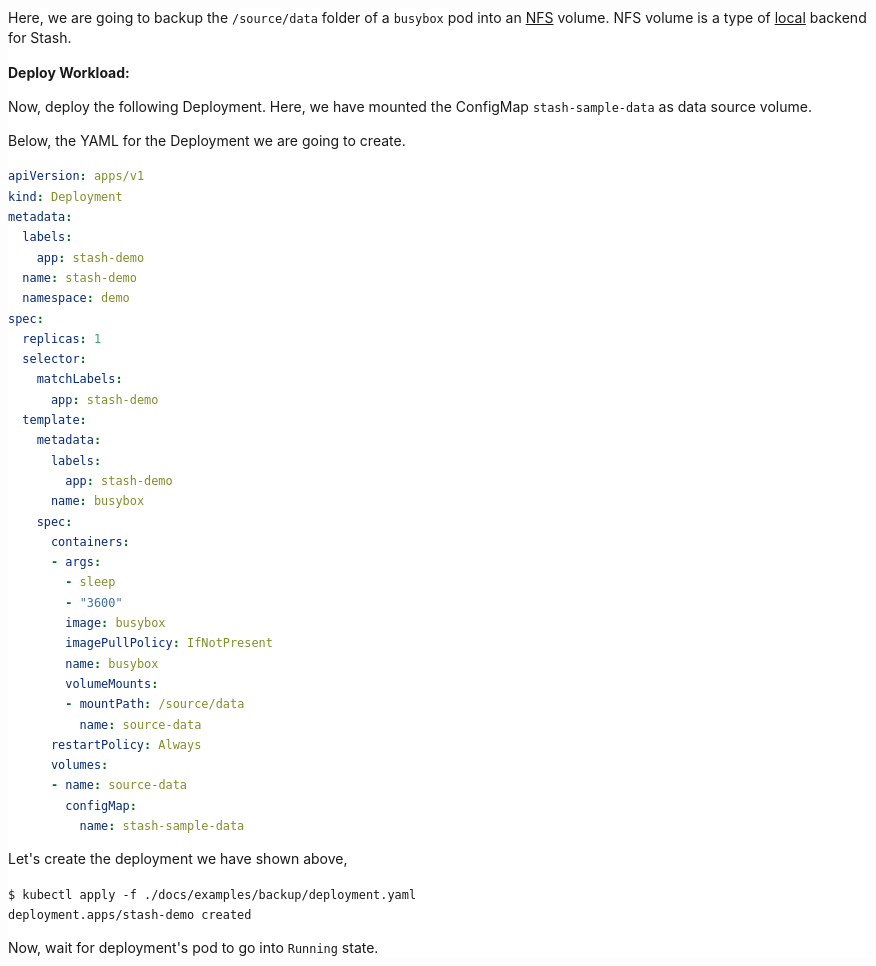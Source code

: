 Here, we are going to backup the `/source/data` folder of a `busybox` pod into an [NFS](https://kubernetes.io/docs/concepts/storage/volumes/#nfs) volume. NFS volume is a type of [local](/docs/guides/v1alpha1/backends/local.md) backend for Stash.

**Deploy Workload:**

Now, deploy the following Deployment. Here, we have mounted the ConfigMap `stash-sample-data` as data source volume.

Below, the YAML for the Deployment we are going to create.

```yaml
apiVersion: apps/v1
kind: Deployment
metadata:
  labels:
    app: stash-demo
  name: stash-demo
  namespace: demo
spec:
  replicas: 1
  selector:
    matchLabels:
      app: stash-demo
  template:
    metadata:
      labels:
        app: stash-demo
      name: busybox
    spec:
      containers:
      - args:
        - sleep
        - "3600"
        image: busybox
        imagePullPolicy: IfNotPresent
        name: busybox
        volumeMounts:
        - mountPath: /source/data
          name: source-data
      restartPolicy: Always
      volumes:
      - name: source-data
        configMap:
          name: stash-sample-data
```

Let's create the deployment we have shown above,

```console
$ kubectl apply -f ./docs/examples/backup/deployment.yaml
deployment.apps/stash-demo created
```

Now, wait for deployment's pod to go into `Running` state.
